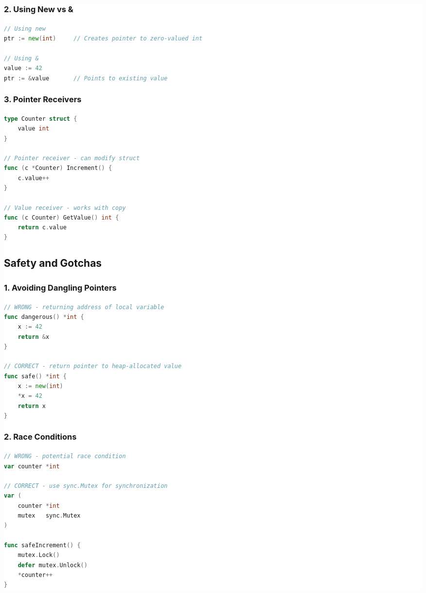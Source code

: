 ### 2. Using New vs &
```go
// Using new
ptr := new(int)     // Creates pointer to zero-valued int

// Using &
value := 42
ptr := &value       // Points to existing value
```

### 3. Pointer Receivers
```go
type Counter struct {
    value int
}

// Pointer receiver - can modify struct
func (c *Counter) Increment() {
    c.value++
}

// Value receiver - works with copy
func (c Counter) GetValue() int {
    return c.value
}
```

## Safety and Gotchas

### 1. Avoiding Dangling Pointers
```go
// WRONG - returning address of local variable
func dangerous() *int {
    x := 42
    return &x
}

// CORRECT - return pointer to heap-allocated value
func safe() *int {
    x := new(int)
    *x = 42
    return x
}
```

### 2. Race Conditions
```go
// WRONG - potential race condition
var counter *int

// CORRECT - use sync.Mutex for synchronization
var (
    counter *int
    mutex   sync.Mutex
)

func safeIncrement() {
    mutex.Lock()
    defer mutex.Unlock()
    *counter++
}
```
